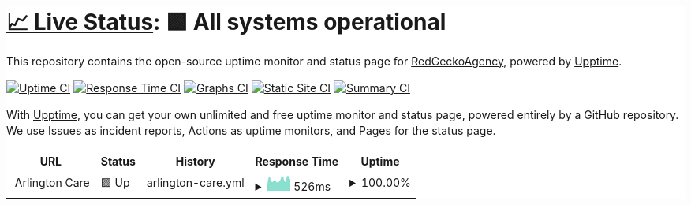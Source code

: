 # [📈 Live Status](https://RedGeckoAgency.github.io/multisite-uptime):  **🟩 All systems operational**

This repository contains the open-source uptime monitor and status page for [RedGeckoAgency](https://redgeckoagency.com/), powered by [Upptime](https://github.com/upptime/upptime).

[![Uptime CI](https://github.com/RedGeckoAgency/multisite-uptime/workflows/Uptime%20CI/badge.svg)](https://github.com/RedGeckoAgency/multisite-uptime/actions?query=workflow%3A%22Uptime+CI%22)
[![Response Time CI](https://github.com/RedGeckoAgency/multisite-uptime/workflows/Response%20Time%20CI/badge.svg)](https://github.com/RedGeckoAgency/multisite-uptime/actions?query=workflow%3A%22Response+Time+CI%22)
[![Graphs CI](https://github.com/RedGeckoAgency/multisite-uptime/workflows/Graphs%20CI/badge.svg)](https://github.com/RedGeckoAgency/multisite-uptime/actions?query=workflow%3A%22Graphs+CI%22)
[![Static Site CI](https://github.com/RedGeckoAgency/multisite-uptime/workflows/Static%20Site%20CI/badge.svg)](https://github.com/RedGeckoAgency/multisite-uptime/actions?query=workflow%3A%22Static+Site+CI%22)
[![Summary CI](https://github.com/RedGeckoAgency/multisite-uptime/workflows/Summary%20CI/badge.svg)](https://github.com/RedGeckoAgency/multisite-uptime/actions?query=workflow%3A%22Summary+CI%22)

With [Upptime](https://upptime.js.org), you can get your own unlimited and free uptime monitor and status page, powered entirely by a GitHub repository. We use [Issues](https://github.com/RedGeckoAgency/multisite-uptime/issues) as incident reports, [Actions](https://github.com/RedGeckoAgency/multisite-uptime/actions) as uptime monitors, and [Pages](https://RedGeckoAgency.github.io/multisite-uptime) for the status page.





| URL | Status | History | Response Time | Uptime |
| --- | ------ | ------- | ------------- | ------ |
| <img alt="" src="https://icons.duckduckgo.com/ip3/arlington-care.net.ico" height="13"> [Arlington Care](https://arlington-care.net) | 🟩 Up | [arlington-care.yml](https://github.com/RedGeckoAgency/multisite-uptime/commits/HEAD/history/arlington-care.yml) | <details><summary><img alt="Response time graph" src="./graphs/arlington-care/response-time-week.png" height="20"> 526ms</summary></details> | <details><summary><a href="https://RedGeckoAgency.github.io/multisite-uptime/history/arlington-care">100.00%</a></summary></details>